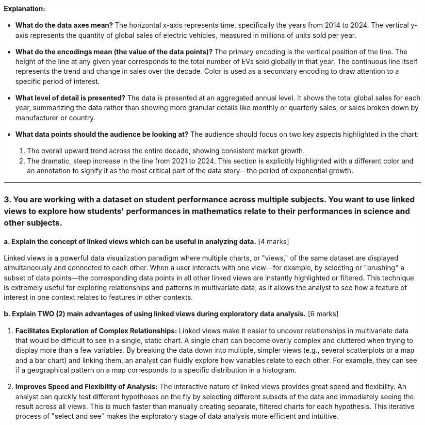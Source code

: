 **Explanation:**

- **What do the data axes mean?**
  The horizontal x-axis represents time, specifically the years from 2014 to 2024. The vertical y-axis represents the quantity of global sales of electric vehicles, measured in millions of units sold per year.

- **What do the encodings mean (the value of the data points)?**
  The primary encoding is the vertical position of the line. The height of the line at any given year corresponds to the total number of EVs sold globally in that year. The continuous line itself represents the trend and change in sales over the decade. Color is used as a secondary encoding to draw attention to a specific period of interest.

- **What level of detail is presented?**
  The data is presented at an aggregated annual level. It shows the total global sales for each year, summarizing the data rather than showing more granular details like monthly or quarterly sales, or sales broken down by manufacturer or country.

- **What data points should the audience be looking at?**
  The audience should focus on two key aspects highlighted in the chart:
  1. The overall upward trend across the entire decade, showing consistent market growth.
  2. The dramatic, steep increase in the line from 2021 to 2024. This section is explicitly highlighted with a different color and an annotation to signify it as the most critical part of the data story—the period of exponential growth.

---

### **3. You are working with a dataset on student performance across multiple subjects. You want to use linked views to explore how students' performances in mathematics relate to their performances in science and other subjects.**

**a. Explain the concept of linked views which can be useful in analyzing data.** [4 marks]

Linked views is a powerful data visualization paradigm where multiple charts, or "views," of the same dataset are displayed simultaneously and connected to each other. When a user interacts with one view—for example, by selecting or "brushing" a subset of data points—the corresponding data points in all other linked views are instantly highlighted or filtered. This technique is extremely useful for exploring relationships and patterns in multivariate data, as it allows the analyst to see how a feature of interest in one context relates to features in other contexts.

**b. Explain TWO (2) main advantages of using linked views during exploratory data analysis.** [6 marks]

1. **Facilitates Exploration of Complex Relationships:** Linked views make it easier to uncover relationships in multivariate data that would be difficult to see in a single, static chart. A single chart can become overly complex and cluttered when trying to display more than a few variables. By breaking the data down into multiple, simpler views (e.g., several scatterplots or a map and a bar chart) and linking them, an analyst can fluidly explore how variables relate to each other. For example, they can see if a geographical pattern on a map corresponds to a specific distribution in a histogram.

2. **Improves Speed and Flexibility of Analysis:** The interactive nature of linked views provides great speed and flexibility. An analyst can quickly test different hypotheses on the fly by selecting different subsets of the data and immediately seeing the result across all views. This is much faster than manually creating separate, filtered charts for each hypothesis. This iterative process of "select and see" makes the exploratory stage of data analysis more efficient and intuitive.
